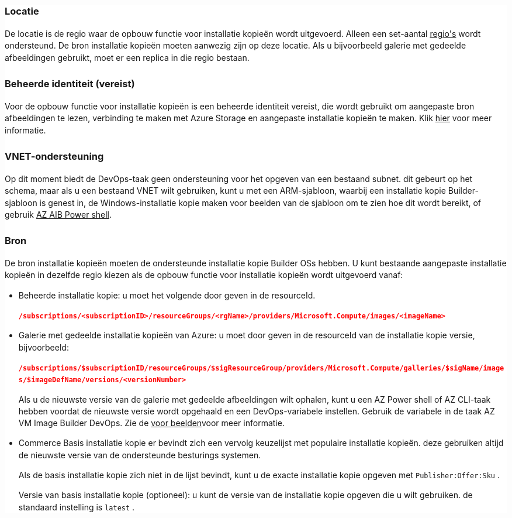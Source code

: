 ### <a name="location"></a>Locatie

De locatie is de regio waar de opbouw functie voor installatie kopieën wordt uitgevoerd. Alleen een set-aantal [regio's](../image-builder-overview.md#regions) wordt ondersteund. De bron installatie kopieën moeten aanwezig zijn op deze locatie. Als u bijvoorbeeld galerie met gedeelde afbeeldingen gebruikt, moet er een replica in die regio bestaan.

### <a name="managed-identity-required"></a>Beheerde identiteit (vereist)
Voor de opbouw functie voor installatie kopieën is een beheerde identiteit vereist, die wordt gebruikt om aangepaste bron afbeeldingen te lezen, verbinding te maken met Azure Storage en aangepaste installatie kopieën te maken. Klik [hier](../image-builder-overview.md#permissions) voor meer informatie.

### <a name="vnet-support"></a>VNET-ondersteuning

Op dit moment biedt de DevOps-taak geen ondersteuning voor het opgeven van een bestaand subnet. dit gebeurt op het schema, maar als u een bestaand VNET wilt gebruiken, kunt u met een ARM-sjabloon, waarbij een installatie kopie Builder-sjabloon is genest in, de Windows-installatie kopie maken voor beelden van de sjabloon om te zien hoe dit wordt bereikt, of gebruik [AZ AIB Power shell](../windows/image-builder-powershell.md).

### <a name="source"></a>Bron

De bron installatie kopieën moeten de ondersteunde installatie kopie Builder OSs hebben. U kunt bestaande aangepaste installatie kopieën in dezelfde regio kiezen als de opbouw functie voor installatie kopieën wordt uitgevoerd vanaf:
* Beheerde installatie kopie: u moet het volgende door geven in de resourceId.
    ```json
    /subscriptions/<subscriptionID>/resourceGroups/<rgName>/providers/Microsoft.Compute/images/<imageName>
    ```
* Galerie met gedeelde installatie kopieën van Azure: u moet door geven in de resourceId van de installatie kopie versie, bijvoorbeeld:
    ```json
    /subscriptions/$subscriptionID/resourceGroups/$sigResourceGroup/providers/Microsoft.Compute/galleries/$sigName/images/$imageDefName/versions/<versionNumber>
    ```

    Als u de nieuwste versie van de galerie met gedeelde afbeeldingen wilt ophalen, kunt u een AZ Power shell of AZ CLI-taak hebben voordat de nieuwste versie wordt opgehaald en een DevOps-variabele instellen. Gebruik de variabele in de taak AZ VM Image Builder DevOps. Zie de [voor beelden](https://github.com/danielsollondon/azvmimagebuilder/tree/master/solutions/8_Getting_Latest_SIG_Version_ResID#getting-the-latest-image-version-resourceid-from-shared-image-gallery)voor meer informatie.

* Commerce Basis installatie kopie er bevindt zich een vervolg keuzelijst met populaire installatie kopieën. deze gebruiken altijd de nieuwste versie van de ondersteunde besturings systemen. 

    Als de basis installatie kopie zich niet in de lijst bevindt, kunt u de exacte installatie kopie opgeven met `Publisher:Offer:Sku` .

    Versie van basis installatie kopie (optioneel): u kunt de versie van de installatie kopie opgeven die u wilt gebruiken. de standaard instelling is `latest` .
